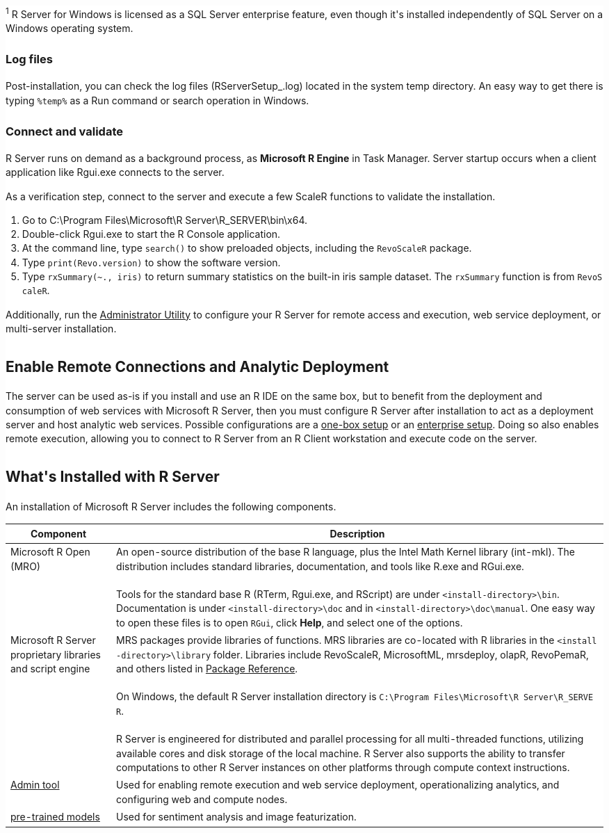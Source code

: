 <sup>1</sup> R Server for Windows is licensed as a SQL Server enterprise feature, even though it's installed independently of SQL Server on a Windows operating system.

### Log files

Post-installation, you can check the log files (RServerSetup_<timestamp>.log) located in the system temp directory. An easy way to get there is typing `%temp%` as a Run command or search operation in Windows.

<a name="connect-validate"></a>

### Connect and validate

R Server runs on demand as a background process, as **Microsoft R Engine** in Task Manager. Server startup occurs when a client application like Rgui.exe connects to the server.

As a verification step, connect to the server and execute a few ScaleR functions to validate the installation.

1. Go to C:\Program Files\Microsoft\R Server\R_SERVER\bin\x64.
2. Double-click Rgui.exe to start the R Console application.
3. At the command line, type `search()` to show preloaded objects, including the `RevoScaleR` package. 
4. Type `print(Revo.version)` to show the software version.
5. Type `rxSummary(~., iris)` to return summary statistics on the built-in iris sample dataset. The `rxSummary` function is from `RevoScaleR`. 

Additionally, run the [Administrator Utility](../operationalize/configure-admin-cli-launch.md) to configure your R Server for remote access and execution, web service deployment, or multi-server installation.

## Enable Remote Connections and Analytic Deployment

The server can be used as-is if you install and use an R IDE on the same box, but to benefit from the deployment and consumption of web services with Microsoft R Server, then you must configure R Server after installation to act as a deployment server and host analytic web services. Possible configurations are a [one-box setup](operationalize-r-server-one-box-config.md) or an [enterprise setup](operationalize-r-server-enterprise-config.md). Doing so also enables remote execution, allowing you to connect to R Server from an R Client workstation and execute code on the server.

## What's Installed with R Server

An installation of Microsoft R Server includes the following components.

| Component | Description |
|-----------|-------------|
| Microsoft R Open (MRO) | An open-source distribution of the base R language, plus the Intel Math Kernel library (int-mkl). The distribution includes standard libraries, documentation, and tools like R.exe and RGui.exe. <br/><br/>Tools for the standard base R (RTerm, Rgui.exe, and RScript) are under `<install-directory>\bin`. Documentation is under `<install-directory>\doc` and in `<install-directory>\doc\manual`. One easy way to open these files is to open `RGui`, click **Help**, and select one of the options. |
| Microsoft R Server proprietary libraries and script engine | MRS packages provide libraries of functions. MRS libraries are co-located with R libraries in the `<install-directory>\library` folder. Libraries include RevoScaleR, MicrosoftML, mrsdeploy, olapR, RevoPemaR, and others listed in [Package Reference](../r-reference/introducing-r-server-r-package-reference.md). <br/><br/>On Windows, the default R Server installation directory is `C:\Program Files\Microsoft\R Server\R_SERVER`. <br/><br/>R Server is engineered for distributed and parallel processing for all multi-threaded functions, utilizing available cores and disk storage of the local machine. R Server also supports the ability to transfer computations to other R Server instances on other platforms through compute context instructions. |
| [Admin tool](../operationalize/configure-use-admin-utility.md) | Used for enabling remote execution and web service deployment, operationalizing analytics, and configuring web and compute nodes.| 
| [pre-trained models](microsoftml-install-pretrained-models.md) | Used for sentiment analysis and image featurization. |
